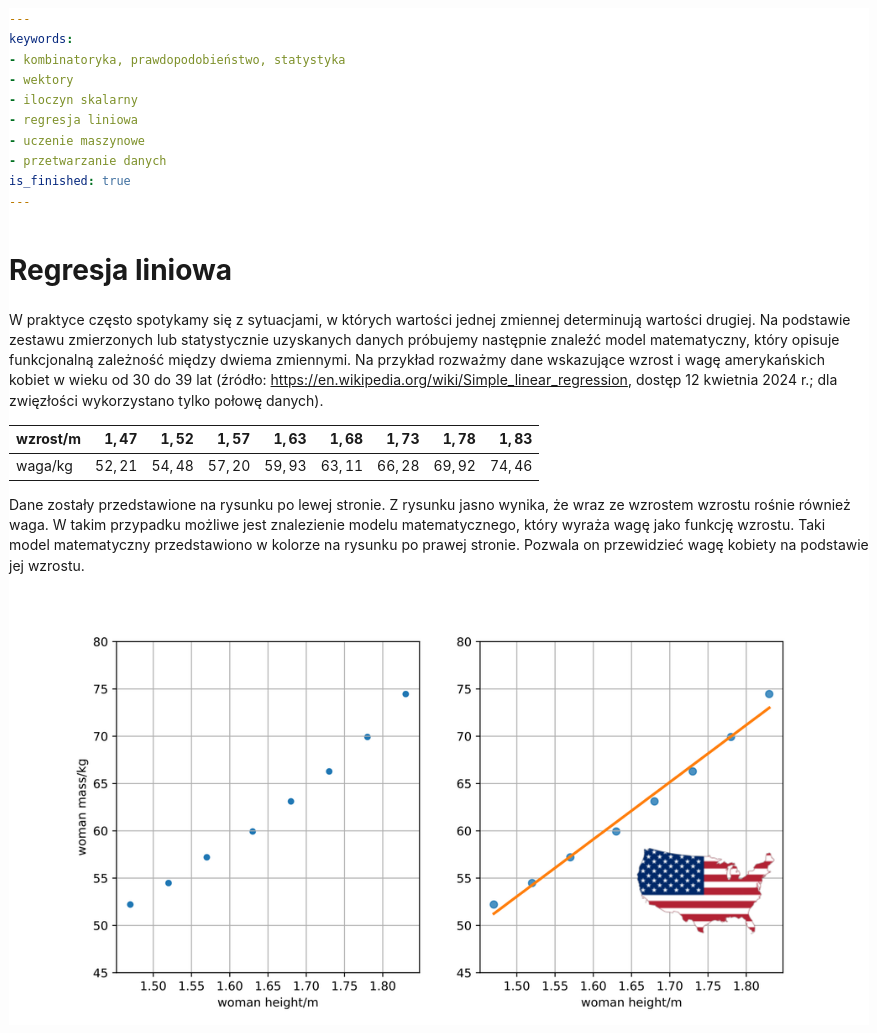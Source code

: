 ```yaml
---
keywords:
- kombinatoryka, prawdopodobieństwo, statystyka
- wektory
- iloczyn skalarny
- regresja liniowa
- uczenie maszynowe
- przetwarzanie danych
is_finished: true
---
```


# Regresja liniowa

W praktyce często spotykamy się z sytuacjami, w których wartości jednej zmiennej determinują wartości drugiej. 
Na podstawie zestawu zmierzonych lub statystycznie uzyskanych danych próbujemy następnie znaleźć model matematyczny, który opisuje funkcjonalną zależność między dwiema zmiennymi. 
Na przykład rozważmy dane wskazujące wzrost i wagę amerykańskich kobiet w wieku od 30 do 39 lat 
(źródło: https://en.wikipedia.org/wiki/Simple_linear_regression, dostęp 12 kwietnia 2024 r.; 
dla zwięzłości wykorzystano tylko połowę danych).

| wzrost/m |  $1{,}47$ |  $1{,}52$ |  $1{,}57$ |  $1{,}63$ |  $1{,}68$ |  $1{,}73$ |  $1{,}78$ |  $1{,}83$ |
|:-------|------:|------:|------:|------:|------:|------:|------:|------:|
| waga/kg   | $52{,}21$ | $54{,}48$ | $57{,}20$  | $59{,}93$ | $63{,}11$ | $66{,}28$ | $69{,}92$ | $74{,}46$ |

Dane zostały przedstawione na rysunku po lewej stronie. Z rysunku jasno wynika, że wraz ze wzrostem wzrostu rośnie również waga.
W takim przypadku możliwe jest znalezienie modelu matematycznego, który wyraża wagę jako funkcję wzrostu. 
Taki model matematyczny przedstawiono w kolorze na rysunku po prawej stronie. 
Pozwala on przewidzieć wagę kobiety na podstawie jej wzrostu.

![Po lewej stronie wyświetlane są dane pokazujące, jak waga amerykańskich kobiet zależy od ich wzrostu. Po prawej stronie do danych dodano linię regresji reprezentującą matematyczny model funkcjonalnej zależności między wzrostem a wagą.](height-mass.svg)
